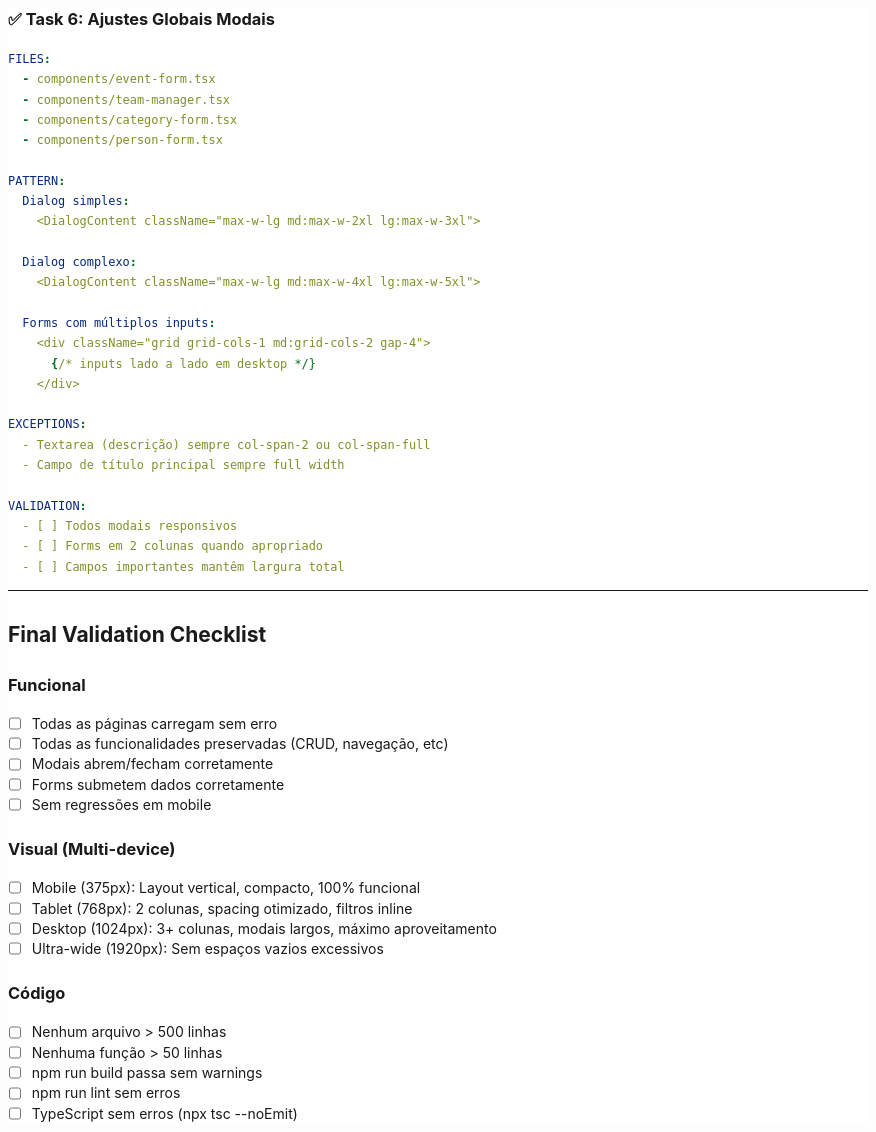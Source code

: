 ### ✅ Task 6: Ajustes Globais Modais
```yaml
FILES:
  - components/event-form.tsx
  - components/team-manager.tsx
  - components/category-form.tsx
  - components/person-form.tsx

PATTERN:
  Dialog simples:
    <DialogContent className="max-w-lg md:max-w-2xl lg:max-w-3xl">

  Dialog complexo:
    <DialogContent className="max-w-lg md:max-w-4xl lg:max-w-5xl">

  Forms com múltiplos inputs:
    <div className="grid grid-cols-1 md:grid-cols-2 gap-4">
      {/* inputs lado a lado em desktop */}
    </div>

EXCEPTIONS:
  - Textarea (descrição) sempre col-span-2 ou col-span-full
  - Campo de título principal sempre full width

VALIDATION:
  - [ ] Todos modais responsivos
  - [ ] Forms em 2 colunas quando apropriado
  - [ ] Campos importantes mantêm largura total
```

---

## Final Validation Checklist

### Funcional
- [ ] Todas as páginas carregam sem erro
- [ ] Todas as funcionalidades preservadas (CRUD, navegação, etc)
- [ ] Modais abrem/fecham corretamente
- [ ] Forms submetem dados corretamente
- [ ] Sem regressões em mobile

### Visual (Multi-device)
- [ ] Mobile (375px): Layout vertical, compacto, 100% funcional
- [ ] Tablet (768px): 2 colunas, spacing otimizado, filtros inline
- [ ] Desktop (1024px): 3+ colunas, modais largos, máximo aproveitamento
- [ ] Ultra-wide (1920px): Sem espaços vazios excessivos

### Código
- [ ] Nenhum arquivo > 500 linhas
- [ ] Nenhuma função > 50 linhas
- [ ] npm run build passa sem warnings
- [ ] npm run lint sem erros
- [ ] TypeScript sem erros (npx tsc --noEmit)
